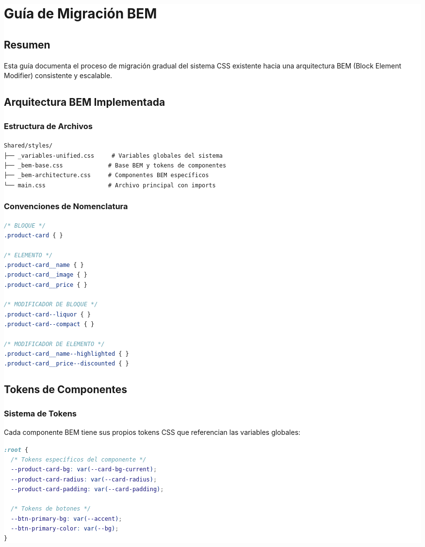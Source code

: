 # Guía de Migración BEM

## Resumen

Esta guía documenta el proceso de migración gradual del sistema CSS existente hacia una arquitectura BEM (Block Element Modifier) consistente y escalable.

## Arquitectura BEM Implementada

### Estructura de Archivos

```
Shared/styles/
├── _variables-unified.css     # Variables globales del sistema
├── _bem-base.css             # Base BEM y tokens de componentes
├── _bem-architecture.css     # Componentes BEM específicos
└── main.css                  # Archivo principal con imports
```

### Convenciones de Nomenclatura

```css
/* BLOQUE */
.product-card { }

/* ELEMENTO */
.product-card__name { }
.product-card__image { }
.product-card__price { }

/* MODIFICADOR DE BLOQUE */
.product-card--liquor { }
.product-card--compact { }

/* MODIFICADOR DE ELEMENTO */
.product-card__name--highlighted { }
.product-card__price--discounted { }
```

## Tokens de Componentes

### Sistema de Tokens

Cada componente BEM tiene sus propios tokens CSS que referencian las variables globales:

```css
:root {
  /* Tokens específicos del componente */
  --product-card-bg: var(--card-bg-current);
  --product-card-radius: var(--card-radius);
  --product-card-padding: var(--card-padding);
  
  /* Tokens de botones */
  --btn-primary-bg: var(--accent);
  --btn-primary-color: var(--bg);
}
```
